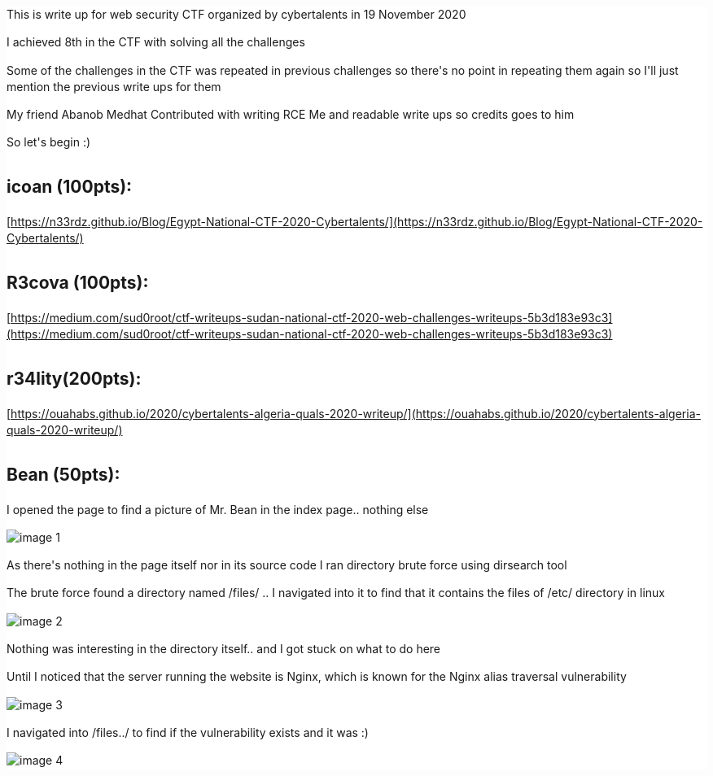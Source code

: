 This is write up for web security CTF organized by cybertalents in 19 November 2020

I achieved 8th in the CTF with solving all the challenges

Some of the challenges in the CTF was repeated in previous challenges so there's no point in repeating them again so I'll just mention the previous write ups for them

My friend Abanob Medhat Contributed with writing RCE Me and readable write ups so credits goes to him

So let's begin :)



## icoan (100pts):
[https://n33rdz.github.io/Blog/Egypt-National-CTF-2020-Cybertalents/](https://n33rdz.github.io/Blog/Egypt-National-CTF-2020-Cybertalents/)



## R3cova (100pts):
[https://medium.com/sud0root/ctf-writeups-sudan-national-ctf-2020-web-challenges-writeups-5b3d183e93c3](https://medium.com/sud0root/ctf-writeups-sudan-national-ctf-2020-web-challenges-writeups-5b3d183e93c3) 



## r34lity(200pts):
[https://ouahabs.github.io/2020/cybertalents-algeria-quals-2020-writeup/](https://ouahabs.github.io/2020/cybertalents-algeria-quals-2020-writeup/)



## Bean (50pts):

I opened the page to find a picture of Mr. Bean in the index page.. nothing else

![image 1](https://i.imgur.com/yQmJgxS.png)

As there's nothing in the page itself nor in its source code I ran directory brute force using dirsearch tool

The brute force found a directory named /files/ .. I navigated into it to find that it contains the files of /etc/ directory in linux

![image 2](https://i.imgur.com/tkjTLhS.png)

Nothing was interesting in the directory itself.. and I got stuck on what to do here

Until I noticed that the server running the website is Nginx, which is known for the Nginx alias traversal vulnerability

![image 3](https://i.imgur.com/ORrYbSe.png)

I navigated into /files../ to find if the vulnerability exists and it was :)

![image 4](https://i.imgur.com/uuO0uGx.png)

